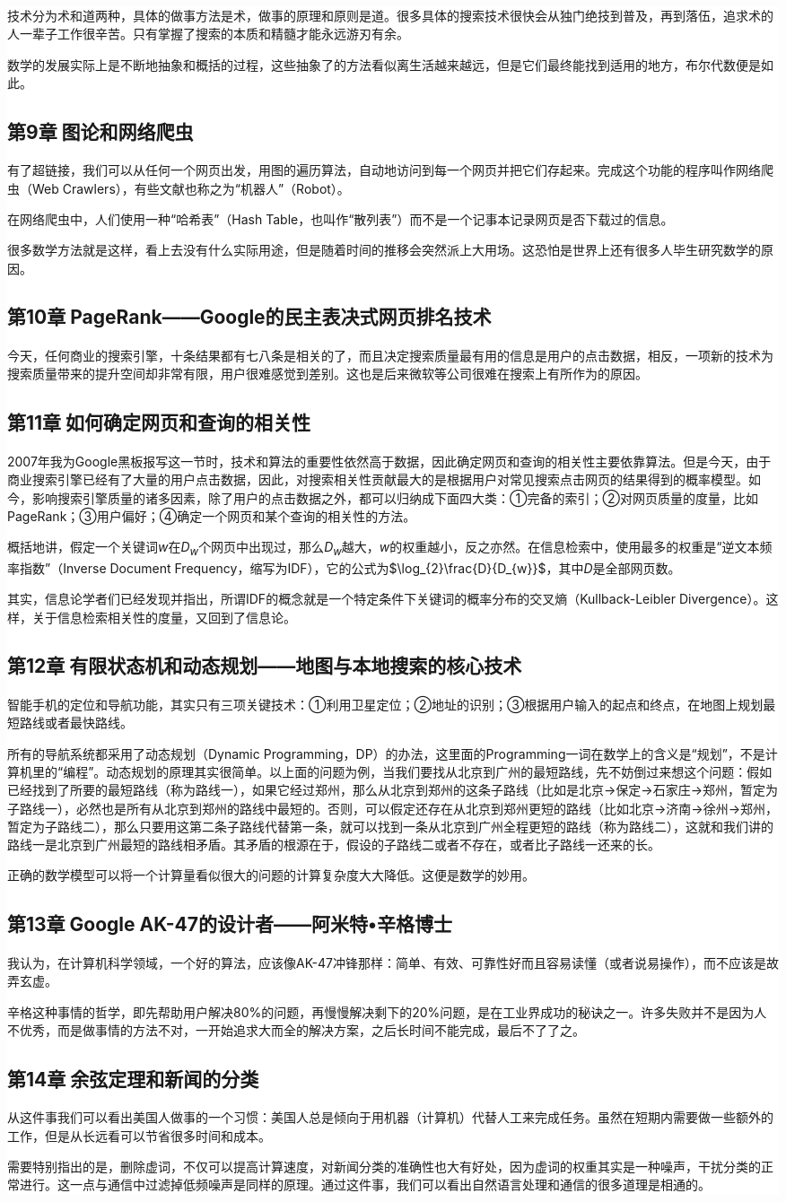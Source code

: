 技术分为术和道两种，具体的做事方法是术，做事的原理和原则是道。很多具体的搜索技术很快会从独门绝技到普及，再到落伍，追求术的人一辈子工作很辛苦。只有掌握了搜索的本质和精髓才能永远游刃有余。

数学的发展实际上是不断地抽象和概括的过程，这些抽象了的方法看似离生活越来越远，但是它们最终能找到适用的地方，布尔代数便是如此。

## 第9章 图论和网络爬虫

有了超链接，我们可以从任何一个网页出发，用图的遍历算法，自动地访问到每一个网页并把它们存起来。完成这个功能的程序叫作网络爬虫（Web Crawlers），有些文献也称之为“机器人”（Robot）。

在网络爬虫中，人们使用一种“哈希表”（Hash Table，也叫作“散列表”）而不是一个记事本记录网页是否下载过的信息。

很多数学方法就是这样，看上去没有什么实际用途，但是随着时间的推移会突然派上大用场。这恐怕是世界上还有很多人毕生研究数学的原因。

## 第10章 PageRank——Google的民主表决式网页排名技术

今天，任何商业的搜索引擎，十条结果都有七八条是相关的了，而且决定搜索质量最有用的信息是用户的点击数据，相反，一项新的技术为搜索质量带来的提升空间却非常有限，用户很难感觉到差别。这也是后来微软等公司很难在搜索上有所作为的原因。

## 第11章 如何确定网页和查询的相关性

2007年我为Google黑板报写这一节时，技术和算法的重要性依然高于数据，因此确定网页和查询的相关性主要依靠算法。但是今天，由于商业搜索引擎已经有了大量的用户点击数据，因此，对搜索相关性贡献最大的是根据用户对常见搜索点击网页的结果得到的概率模型。如今，影响搜索引擎质量的诸多因素，除了用户的点击数据之外，都可以归纳成下面四大类：①完备的索引；②对网页质量的度量，比如PageRank；③用户偏好；④确定一个网页和某个查询的相关性的方法。

概括地讲，假定一个关键词$w$在$D_{w}$个网页中出现过，那么$D_{w}$越大，$w$的权重越小，反之亦然。在信息检索中，使用最多的权重是“逆文本频率指数”（Inverse Document Frequency，缩写为IDF），它的公式为$\log_{2}\frac{D}{D_{w}}$，其中$D$是全部网页数。

其实，信息论学者们已经发现并指出，所谓IDF的概念就是一个特定条件下关键词的概率分布的交叉熵（Kullback-Leibler Divergence）。这样，关于信息检索相关性的度量，又回到了信息论。

## 第12章 有限状态机和动态规划——地图与本地搜索的核心技术

智能手机的定位和导航功能，其实只有三项关键技术：①利用卫星定位；②地址的识别；③根据用户输入的起点和终点，在地图上规划最短路线或者最快路线。

所有的导航系统都采用了动态规划（Dynamic Programming，DP）的办法，这里面的Programming一词在数学上的含义是“规划”，不是计算机里的“编程”。动态规划的原理其实很简单。以上面的问题为例，当我们要找从北京到广州的最短路线，先不妨倒过来想这个问题：假如已经找到了所要的最短路线（称为路线一），如果它经过郑州，那么从北京到郑州的这条子路线（比如是北京→保定→石家庄→郑州，暂定为子路线一），必然也是所有从北京到郑州的路线中最短的。否则，可以假定还存在从北京到郑州更短的路线（比如北京→济南→徐州→郑州，暂定为子路线二），那么只要用这第二条子路线代替第一条，就可以找到一条从北京到广州全程更短的路线（称为路线二），这就和我们讲的路线一是北京到广州最短的路线相矛盾。其矛盾的根源在于，假设的子路线二或者不存在，或者比子路线一还来的长。

正确的数学模型可以将一个计算量看似很大的问题的计算复杂度大大降低。这便是数学的妙用。

## 第13章 Google AK-47的设计者——阿米特•辛格博士

我认为，在计算机科学领域，一个好的算法，应该像AK-47冲锋那样：简单、有效、可靠性好而且容易读懂（或者说易操作），而不应该是故弄玄虚。

辛格这种事情的哲学，即先帮助用户解决80%的问题，再慢慢解决剩下的20%问题，是在工业界成功的秘诀之一。许多失败并不是因为人不优秀，而是做事情的方法不对，一开始追求大而全的解决方案，之后长时间不能完成，最后不了了之。

## 第14章 余弦定理和新闻的分类

从这件事我们可以看出美国人做事的一个习惯：美国人总是倾向于用机器（计算机）代替人工来完成任务。虽然在短期内需要做一些额外的工作，但是从长远看可以节省很多时间和成本。

需要特别指出的是，删除虚词，不仅可以提高计算速度，对新闻分类的准确性也大有好处，因为虚词的权重其实是一种噪声，干扰分类的正常进行。这一点与通信中过滤掉低频噪声是同样的原理。通过这件事，我们可以看出自然语言处理和通信的很多道理是相通的。
